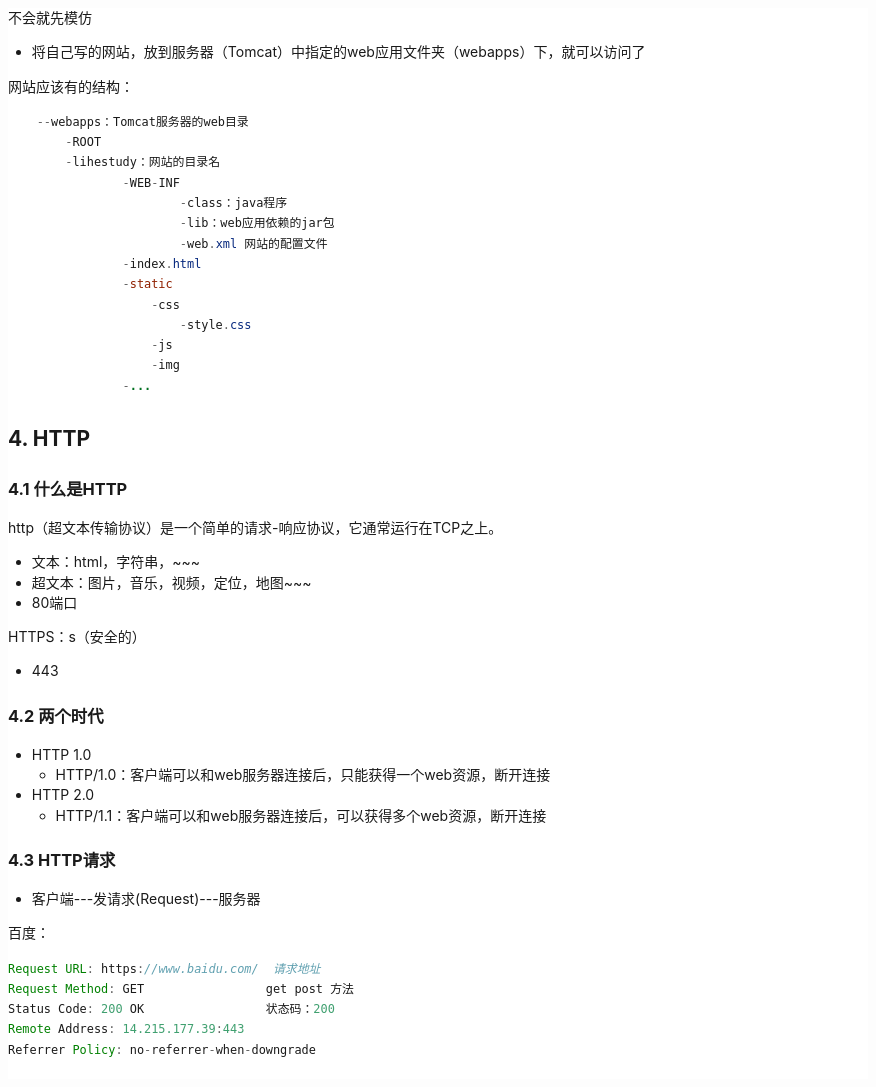 不会就先模仿

- 将自己写的网站，放到服务器（Tomcat）中指定的web应用文件夹（webapps）下，就可以访问了

网站应该有的结构：

```java
	--webapps：Tomcat服务器的web目录
		-ROOT
		-lihestudy：网站的目录名
				-WEB-INF
						-class：java程序
						-lib：web应用依赖的jar包
						-web.xml 网站的配置文件
				-index.html
				-static
    				-css
    					-style.css
    				-js
    				-img
    			-...
```



## 4. HTTP

### 4.1 什么是HTTP

http（超文本传输协议）是一个简单的请求-响应协议，它通常运行在TCP之上。

- 文本：html，字符串，~~~
- 超文本：图片，音乐，视频，定位，地图~~~
- 80端口

HTTPS：s（安全的）

- 443

### 4.2 两个时代

- HTTP 1.0
  - HTTP/1.0：客户端可以和web服务器连接后，只能获得一个web资源，断开连接
- HTTP 2.0
  - HTTP/1.1：客户端可以和web服务器连接后，可以获得多个web资源，断开连接



### 4.3 HTTP请求

- 客户端---发请求(Request)---服务器

百度：

```java
Request URL: https://www.baidu.com/  请求地址
Request Method: GET					get post 方法
Status Code: 200 OK					状态码：200
Remote Address: 14.215.177.39:443	
Referrer Policy: no-referrer-when-downgrade
    
```
